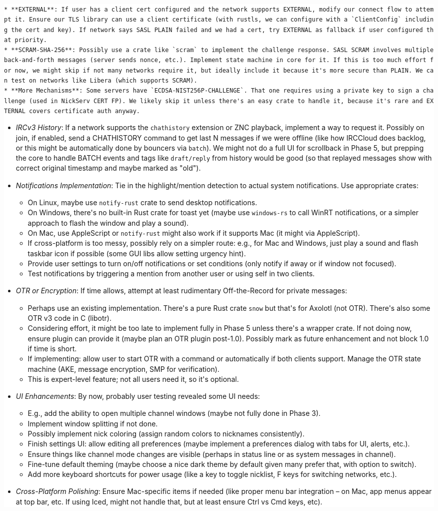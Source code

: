     * **EXTERNAL**: If user has a client cert configured and the network supports EXTERNAL, modify our connect flow to attempt it. Ensure our TLS library can use a client certificate (with rustls, we can configure with a `ClientConfig` including the cert and key). If network says SASL PLAIN failed and we had a cert, try EXTERNAL as fallback if user configured that priority.
    * **SCRAM-SHA-256**: Possibly use a crate like `scram` to implement the challenge response. SASL SCRAM involves multiple back-and-forth messages (server sends nonce, etc.). Implement state machine in core for it. If this is too much effort for now, we might skip if not many networks require it, but ideally include it because it's more secure than PLAIN. We can test on networks like Libera (which supports SCRAM).
    * **More Mechanisms**: Some servers have `ECDSA-NIST256P-CHALLENGE`. That one requires using a private key to sign a challenge (used in NickServ CERT FP). We likely skip it unless there's an easy crate to handle it, because it's rare and EXTERNAL covers certificate auth anyway.
  * *IRCv3 History*: If a network supports the `chathistory` extension or ZNC playback, implement a way to request it. Possibly on join, if enabled, send a CHATHISTORY command to get last N messages if we were offline (like how IRCCloud does backlog, or this might be automatically done by bouncers via `batch`). We might not do a full UI for scrollback in Phase 5, but prepping the core to handle BATCH events and tags like `draft/reply` from history would be good (so that replayed messages show with correct original timestamp and maybe marked as "old").
  * *Notifications Implementation*: Tie in the highlight/mention detection to actual system notifications. Use appropriate crates:

    * On Linux, maybe use `notify-rust` crate to send desktop notifications.
    * On Windows, there's no built-in Rust crate for toast yet (maybe use `windows-rs` to call WinRT notifications, or a simpler approach to flash the window and play a sound).
    * On Mac, use AppleScript or `notify-rust` might also work if it supports Mac (it might via AppleScript).
    * If cross-platform is too messy, possibly rely on a simpler route: e.g., for Mac and Windows, just play a sound and flash taskbar icon if possible (some GUI libs allow setting urgency hint).
    * Provide user settings to turn on/off notifications or set conditions (only notify if away or if window not focused).
    * Test notifications by triggering a mention from another user or using self in two clients.
  * *OTR or Encryption*: If time allows, attempt at least rudimentary Off-the-Record for private messages:

    * Perhaps use an existing implementation. There's a pure Rust crate `snow` but that's for Axolotl (not OTR). There's also some OTR v3 code in C (libotr).
    * Considering effort, it might be too late to implement fully in Phase 5 unless there's a wrapper crate. If not doing now, ensure plugin can provide it (maybe plan an OTR plugin post-1.0). Possibly mark as future enhancement and not block 1.0 if time is short.
    * If implementing: allow user to start OTR with a command or automatically if both clients support. Manage the OTR state machine (AKE, message encryption, SMP for verification).
    * This is expert-level feature; not all users need it, so it's optional.
  * *UI Enhancements*: By now, probably user testing revealed some UI needs:

    * E.g., add the ability to open multiple channel windows (maybe not fully done in Phase 3).
    * Implement window splitting if not done.
    * Possibly implement nick coloring (assign random colors to nicknames consistently).
    * Finish settings UI: allow editing all preferences (maybe implement a preferences dialog with tabs for UI, alerts, etc.).
    * Ensure things like channel mode changes are visible (perhaps in status line or as system messages in channel).
    * Fine-tune default theming (maybe choose a nice dark theme by default given many prefer that, with option to switch).
    * Add more keyboard shortcuts for power usage (like a key to toggle nicklist, F keys for switching networks, etc.).
  * *Cross-Platform Polishing*: Ensure Mac-specific items if needed (like proper menu bar integration – on Mac, app menus appear at top bar, etc. If using Iced, might not handle that, but at least ensure Ctrl vs Cmd keys, etc).
